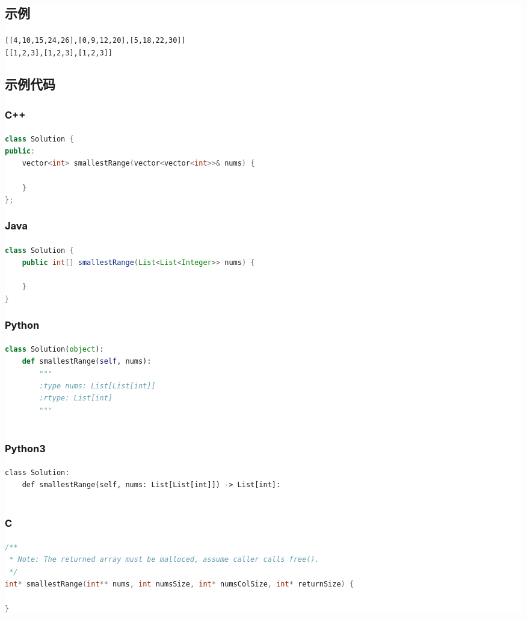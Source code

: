 ## 示例

```
[[4,10,15,24,26],[0,9,12,20],[5,18,22,30]]
[[1,2,3],[1,2,3],[1,2,3]]
```

## 示例代码

### C++

```cpp
class Solution {
public:
    vector<int> smallestRange(vector<vector<int>>& nums) {
        
    }
};
```

### Java

```java
class Solution {
    public int[] smallestRange(List<List<Integer>> nums) {
        
    }
}
```

### Python

```python
class Solution(object):
    def smallestRange(self, nums):
        """
        :type nums: List[List[int]]
        :rtype: List[int]
        """
        
```

### Python3

```python3
class Solution:
    def smallestRange(self, nums: List[List[int]]) -> List[int]:
        
```

### C

```c
/**
 * Note: The returned array must be malloced, assume caller calls free().
 */
int* smallestRange(int** nums, int numsSize, int* numsColSize, int* returnSize) {
    
}
```
